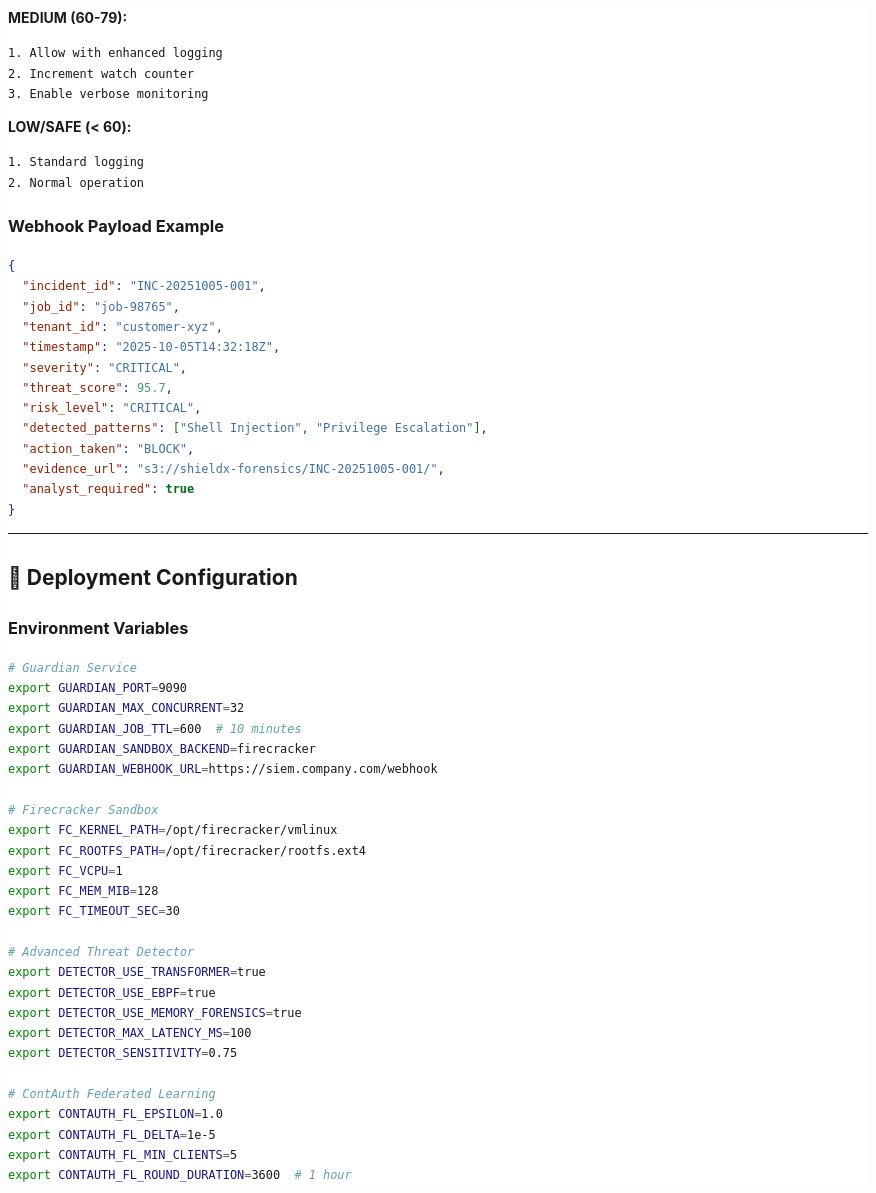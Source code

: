 **MEDIUM (60-79):**
```
1. Allow with enhanced logging
2. Increment watch counter
3. Enable verbose monitoring
```

**LOW/SAFE (< 60):**
```
1. Standard logging
2. Normal operation
```

### Webhook Payload Example

```json
{
  "incident_id": "INC-20251005-001",
  "job_id": "job-98765",
  "tenant_id": "customer-xyz",
  "timestamp": "2025-10-05T14:32:18Z",
  "severity": "CRITICAL",
  "threat_score": 95.7,
  "risk_level": "CRITICAL",
  "detected_patterns": ["Shell Injection", "Privilege Escalation"],
  "action_taken": "BLOCK",
  "evidence_url": "s3://shieldx-forensics/INC-20251005-001/",
  "analyst_required": true
}
```

---

## 🔧 Deployment Configuration

### Environment Variables

```bash
# Guardian Service
export GUARDIAN_PORT=9090
export GUARDIAN_MAX_CONCURRENT=32
export GUARDIAN_JOB_TTL=600  # 10 minutes
export GUARDIAN_SANDBOX_BACKEND=firecracker
export GUARDIAN_WEBHOOK_URL=https://siem.company.com/webhook

# Firecracker Sandbox
export FC_KERNEL_PATH=/opt/firecracker/vmlinux
export FC_ROOTFS_PATH=/opt/firecracker/rootfs.ext4
export FC_VCPU=1
export FC_MEM_MIB=128
export FC_TIMEOUT_SEC=30

# Advanced Threat Detector
export DETECTOR_USE_TRANSFORMER=true
export DETECTOR_USE_EBPF=true
export DETECTOR_USE_MEMORY_FORENSICS=true
export DETECTOR_MAX_LATENCY_MS=100
export DETECTOR_SENSITIVITY=0.75

# ContAuth Federated Learning
export CONTAUTH_FL_EPSILON=1.0
export CONTAUTH_FL_DELTA=1e-5
export CONTAUTH_FL_MIN_CLIENTS=5
export CONTAUTH_FL_ROUND_DURATION=3600  # 1 hour

```